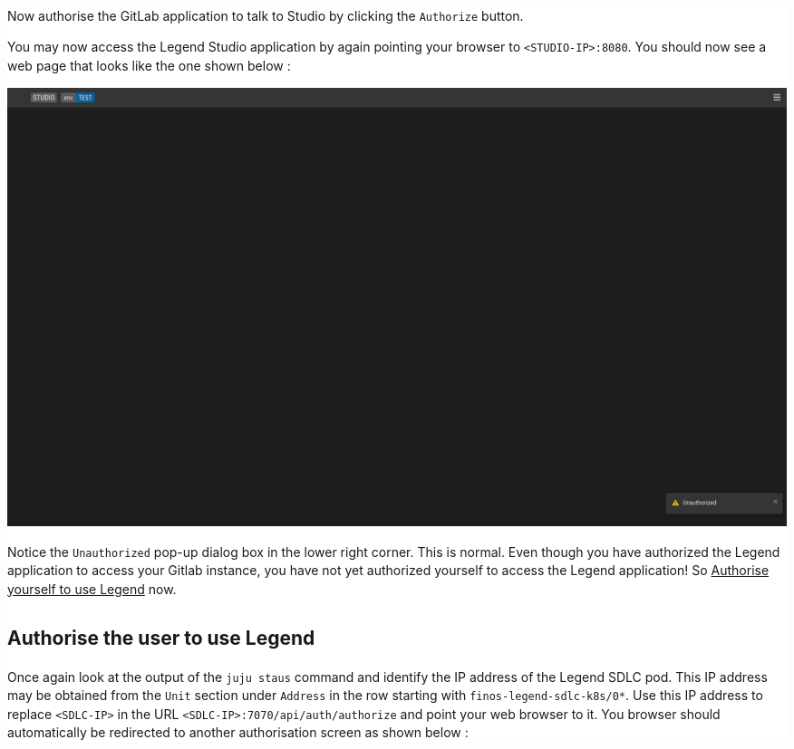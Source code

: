 Now authorise the GitLab application to talk to Studio by clicking the `Authorize` button.

You may now access the Legend Studio application by again pointing your browser to `<STUDIO-IP>:8080`. You should now see a web page that looks like the one shown below :

![Unauthorized User](./images/unauthorized-studio-charm.png)

Notice the `Unauthorized` pop-up dialog box in the lower right corner. This is normal. Even though you have authorized the Legend application to access your Gitlab instance, you have not yet authorized yourself to access the Legend application! So [Authorise yourself to use Legend](#authorise-the-user-to-use-legend) now.

## Authorise the user to use Legend

Once again look at the output of the `juju staus` command and identify the IP address of the Legend SDLC pod. This IP address may be obtained from the `Unit` section under `Address` in the row starting with `finos-legend-sdlc-k8s/0*`.  Use this IP address to replace `<SDLC-IP>` in the URL `<SDLC-IP>:7070/api/auth/authorize` and point your web browser to it. You browser should automatically be redirected to another authorisation screen as shown below :
